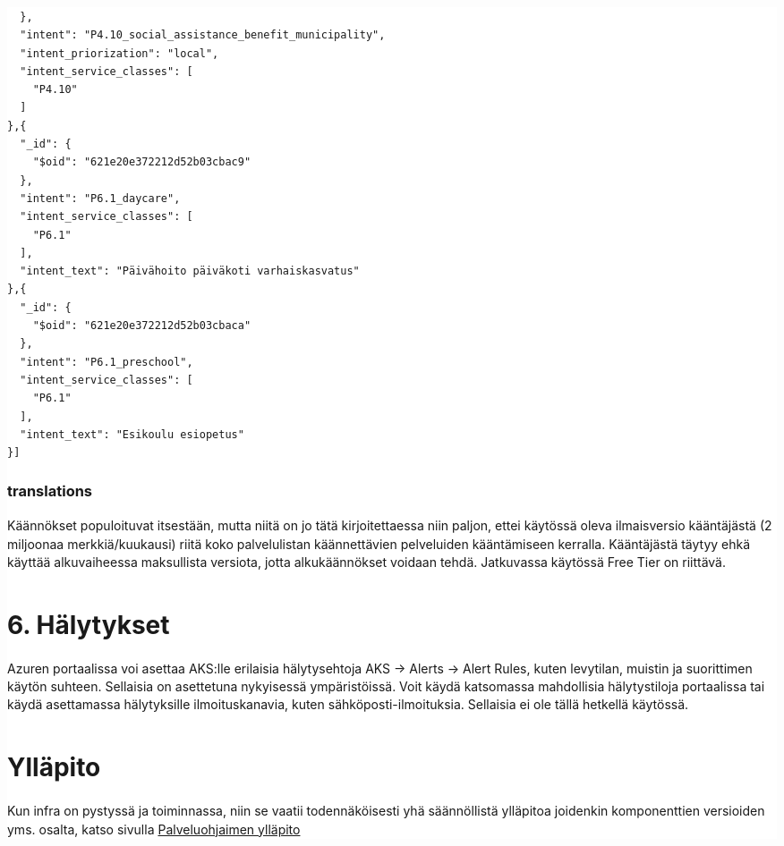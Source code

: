 ```
  },
  "intent": "P4.10_social_assistance_benefit_municipality",
  "intent_priorization": "local",
  "intent_service_classes": [
    "P4.10"
  ]
},{
  "_id": {
    "$oid": "621e20e372212d52b03cbac9"
  },
  "intent": "P6.1_daycare",
  "intent_service_classes": [
    "P6.1"
  ],
  "intent_text": "Päivähoito päiväkoti varhaiskasvatus"
},{
  "_id": {
    "$oid": "621e20e372212d52b03cbaca"
  },
  "intent": "P6.1_preschool",
  "intent_service_classes": [
    "P6.1"
  ],
  "intent_text": "Esikoulu esiopetus"
}]
```

### translations

Käännökset populoituvat itsestään, mutta niitä on jo tätä kirjoitettaessa niin paljon, ettei käytössä oleva ilmaisversio kääntäjästä (2 miljoonaa merkkiä/kuukausi) riitä koko palvelulistan käännettävien pelveluiden kääntämiseen kerralla. Kääntäjästä täytyy ehkä käyttää alkuvaiheessa maksullista versiota, jotta alkukäännökset voidaan tehdä. Jatkuvassa käytössä Free Tier on riittävä.

# 6. Hälytykset

Azuren portaalissa voi asettaa AKS:lle erilaisia hälytysehtoja AKS -> Alerts -> Alert Rules, kuten levytilan, muistin ja suorittimen käytön suhteen. Sellaisia on asettetuna nykyisessä ympäristöissä. Voit käydä katsomassa mahdollisia hälytystiloja portaalissa tai käydä asettamassa hälytyksille ilmoituskanavia, kuten sähköposti-ilmoituksia. Sellaisia ei ole tällä hetkellä käytössä.

# Ylläpito

Kun infra on pystyssä ja toiminnassa, niin se vaatii todennäköisesti yhä säännöllistä ylläpitoa joidenkin komponenttien versioiden yms. osalta, katso sivulla [Palveluohjaimen ylläpito](/ohjeet/yllapito.md)
